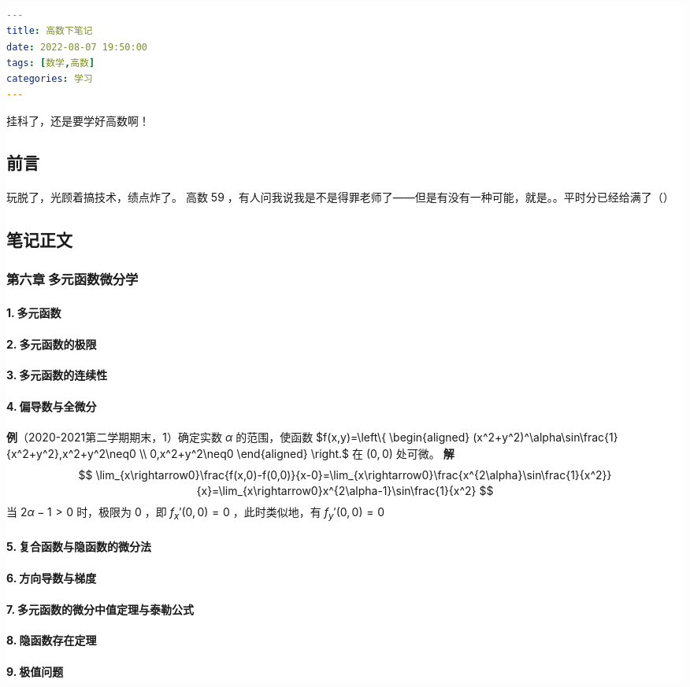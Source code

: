 ```yaml
---
title: 高数下笔记
date: 2022-08-07 19:50:00
tags: [数学,高数]
categories: 学习
---
```


挂科了，还是要学好高数啊！


## 前言

玩脱了，光顾着搞技术，绩点炸了。
高数 59 ，有人问我说我是不是得罪老师了——但是有没有一种可能，就是。。平时分已经给满了（）

## 笔记正文

### 第六章 多元函数微分学

#### 1. 多元函数

#### 2. 多元函数的极限

#### 3. 多元函数的连续性

#### 4. 偏导数与全微分

**例**（2020-2021第二学期期末，1）确定实数 $\alpha$ 的范围，使函数 $f(x,y)=\left\\{
\begin{aligned}
    (x^2+y^2)^\alpha\sin\frac{1}{x^2+y^2},x^2+y^2\neq0 \\\\
    0,x^2+y^2\neq0
\end{aligned}
\right.$ 在 $(0,0)$ 处可微。
**解**
$$
\lim_{x\rightarrow0}\frac{f(x,0)-f(0,0)}{x-0}=\lim_{x\rightarrow0}\frac{x^{2\alpha}\sin\frac{1}{x^2}}{x}=\lim_{x\rightarrow0}x^{2\alpha-1}\sin\frac{1}{x^2}
$$
当 $2\alpha-1>0$ 时，极限为 $0$ ，即 $f_x'(0,0)=0$ ，此时类似地，有 $f_y'(0,0)=0$

#### 5. 复合函数与隐函数的微分法

#### 6. 方向导数与梯度

#### 7. 多元函数的微分中值定理与泰勒公式

#### 8. 隐函数存在定理

#### 9. 极值问题
